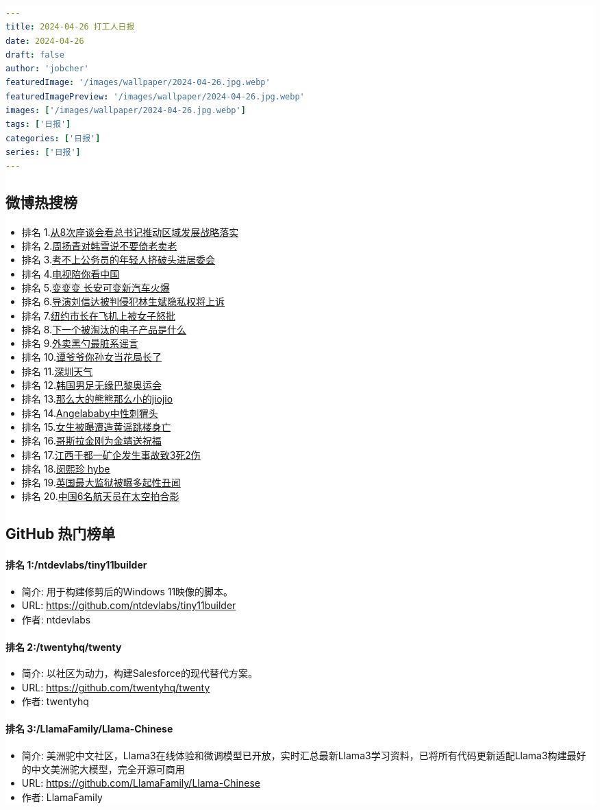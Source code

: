 ```yaml
---
title: 2024-04-26 打工人日报
date: 2024-04-26
draft: false
author: 'jobcher'
featuredImage: '/images/wallpaper/2024-04-26.jpg.webp'
featuredImagePreview: '/images/wallpaper/2024-04-26.jpg.webp'
images: ['/images/wallpaper/2024-04-26.jpg.webp']
tags: ['日报']
categories: ['日报']
series: ['日报']
---
```


## 微博热搜榜

- 排名 1.[从8次座谈会看总书记推动区域发展战略落实](https://s.weibo.com/weibo?q=从8次座谈会看总书记推动区域发展战略落实)
- 排名 2.[周扬青对韩雪说不要倚老卖老](https://s.weibo.com/weibo?q=周扬青对韩雪说不要倚老卖老)
- 排名 3.[考不上公务员的年轻人挤破头进居委会](https://s.weibo.com/weibo?q=考不上公务员的年轻人挤破头进居委会)
- 排名 4.[电视陪你看中国](https://s.weibo.com/weibo?q=电视陪你看中国)
- 排名 5.[变变变 长安可变新汽车火爆](https://s.weibo.com/weibo?q=变变变长安可变新汽车火爆)
- 排名 6.[导演刘信达被判侵犯林生斌隐私权将上诉](https://s.weibo.com/weibo?q=导演刘信达被判侵犯林生斌隐私权将上诉)
- 排名 7.[纽约市长在飞机上被女子怒批](https://s.weibo.com/weibo?q=纽约市长在飞机上被女子怒批)
- 排名 8.[下一个被淘汰的电子产品是什么](https://s.weibo.com/weibo?q=下一个被淘汰的电子产品是什么)
- 排名 9.[外卖黑勺最脏系谣言](https://s.weibo.com/weibo?q=外卖黑勺最脏系谣言)
- 排名 10.[谭爷爷你孙女当花局长了](https://s.weibo.com/weibo?q=谭爷爷你孙女当花局长了)
- 排名 11.[深圳天气](https://s.weibo.com/weibo?q=深圳天气)
- 排名 12.[韩国男足无缘巴黎奥运会](https://s.weibo.com/weibo?q=韩国男足无缘巴黎奥运会)
- 排名 13.[那么大的熊熊那么小的jiojio](https://s.weibo.com/weibo?q=那么大的熊熊那么小的jiojio)
- 排名 14.[Angelababy中性刺猬头](https://s.weibo.com/weibo?q=Angelababy中性刺猬头)
- 排名 15.[女生被曝遭造黄谣跳楼身亡](https://s.weibo.com/weibo?q=女生被曝遭造黄谣跳楼身亡)
- 排名 16.[哥斯拉金刚为金靖送祝福](https://s.weibo.com/weibo?q=哥斯拉金刚为金靖送祝福)
- 排名 17.[江西于都一矿企发生事故致3死2伤](https://s.weibo.com/weibo?q=江西于都一矿企发生事故致3死2伤)
- 排名 18.[闵熙珍 hybe](https://s.weibo.com/weibo?q=闵熙珍hybe)
- 排名 19.[英国最大监狱被曝多起性丑闻](https://s.weibo.com/weibo?q=英国最大监狱被曝多起性丑闻)
- 排名 20.[中国6名航天员在太空拍合影](https://s.weibo.com/weibo?q=中国6名航天员在太空拍合影)
## GitHub 热门榜单

#### 排名 1:/ntdevlabs/tiny11builder
- 简介: 用于构建修剪后的Windows 11映像的脚本。
- URL: https://github.com/ntdevlabs/tiny11builder
- 作者: ntdevlabs 

#### 排名 2:/twentyhq/twenty
- 简介: 以社区为动力，构建Salesforce的现代替代方案。
- URL: https://github.com/twentyhq/twenty
- 作者: twentyhq 

#### 排名 3:/LlamaFamily/Llama-Chinese
- 简介: 美洲驼中文社区，Llama3在线体验和微调模型已开放，实时汇总最新Llama3学习资料，已将所有代码更新适配Llama3构建最好的中文美洲驼大模型，完全开源可商用
- URL: https://github.com/LlamaFamily/Llama-Chinese
- 作者: LlamaFamily 
